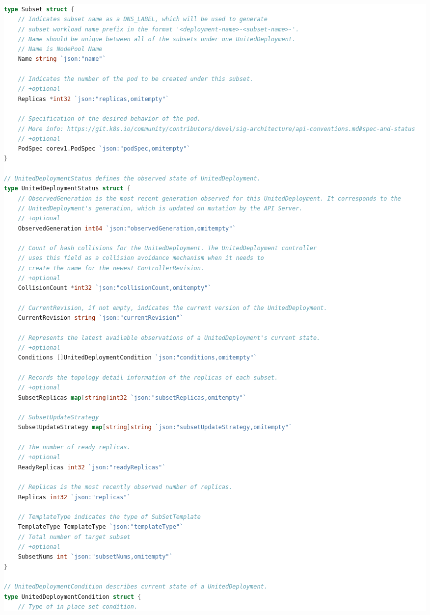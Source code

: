 ``` go
type Subset struct {
    // Indicates subset name as a DNS_LABEL, which will be used to generate
    // subset workload name prefix in the format '<deployment-name>-<subset-name>-'.
    // Name should be unique between all of the subsets under one UnitedDeployment.
    // Name is NodePool Name
    Name string `json:"name"`

    // Indicates the number of the pod to be created under this subset.
    // +optional
    Replicas *int32 `json:"replicas,omitempty"`

    // Specification of the desired behavior of the pod.
    // More info: https://git.k8s.io/community/contributors/devel/sig-architecture/api-conventions.md#spec-and-status
    // +optional
    PodSpec corev1.PodSpec `json:"podSpec,omitempty"`
}

// UnitedDeploymentStatus defines the observed state of UnitedDeployment.
type UnitedDeploymentStatus struct {
    // ObservedGeneration is the most recent generation observed for this UnitedDeployment. It corresponds to the
    // UnitedDeployment's generation, which is updated on mutation by the API Server.
    // +optional
    ObservedGeneration int64 `json:"observedGeneration,omitempty"`

    // Count of hash collisions for the UnitedDeployment. The UnitedDeployment controller
    // uses this field as a collision avoidance mechanism when it needs to
    // create the name for the newest ControllerRevision.
    // +optional
    CollisionCount *int32 `json:"collisionCount,omitempty"`

    // CurrentRevision, if not empty, indicates the current version of the UnitedDeployment.
    CurrentRevision string `json:"currentRevision"`

    // Represents the latest available observations of a UnitedDeployment's current state.
    // +optional
    Conditions []UnitedDeploymentCondition `json:"conditions,omitempty"`

    // Records the topology detail information of the replicas of each subset.
    // +optional
    SubsetReplicas map[string]int32 `json:"subsetReplicas,omitempty"`

    // SubsetUpdateStrategy
    SubsetUpdateStrategy map[string]string `json:"subsetUpdateStrategy,omitempty"`

    // The number of ready replicas.
    // +optional
    ReadyReplicas int32 `json:"readyReplicas"`

    // Replicas is the most recently observed number of replicas.
    Replicas int32 `json:"replicas"`

    // TemplateType indicates the type of SubSetTemplate
    TemplateType TemplateType `json:"templateType"`
    // Total number of target subset
    // +optional
    SubsetNums int `json:"subsetNums,omitempty"`
}

// UnitedDeploymentCondition describes current state of a UnitedDeployment.
type UnitedDeploymentCondition struct {
    // Type of in place set condition.
```